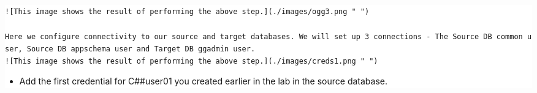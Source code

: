    ![This image shows the result of performing the above step.](./images/ogg3.png " ")

    Here we configure connectivity to our source and target databases. We will set up 3 connections - The Source DB common user, Source DB appschema user and Target DB ggadmin user.
    ![This image shows the result of performing the above step.](./images/creds1.png " ")

- Add the first credential for C##user01 you created earlier in the lab in the source database.
